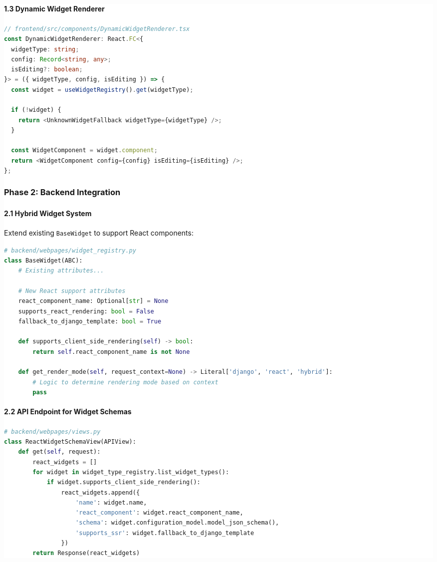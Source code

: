 #### 1.3 Dynamic Widget Renderer

```typescript
// frontend/src/components/DynamicWidgetRenderer.tsx
const DynamicWidgetRenderer: React.FC<{
  widgetType: string;
  config: Record<string, any>;
  isEditing?: boolean;
}> = ({ widgetType, config, isEditing }) => {
  const widget = useWidgetRegistry().get(widgetType);
  
  if (!widget) {
    return <UnknownWidgetFallback widgetType={widgetType} />;
  }
  
  const WidgetComponent = widget.component;
  return <WidgetComponent config={config} isEditing={isEditing} />;
};
```

### Phase 2: Backend Integration

#### 2.1 Hybrid Widget System

Extend existing `BaseWidget` to support React components:

```python
# backend/webpages/widget_registry.py
class BaseWidget(ABC):
    # Existing attributes...
    
    # New React support attributes
    react_component_name: Optional[str] = None
    supports_react_rendering: bool = False
    fallback_to_django_template: bool = True
    
    def supports_client_side_rendering(self) -> bool:
        return self.react_component_name is not None
    
    def get_render_mode(self, request_context=None) -> Literal['django', 'react', 'hybrid']:
        # Logic to determine rendering mode based on context
        pass
```

#### 2.2 API Endpoint for Widget Schemas

```python
# backend/webpages/views.py
class ReactWidgetSchemaView(APIView):
    def get(self, request):
        react_widgets = []
        for widget in widget_type_registry.list_widget_types():
            if widget.supports_client_side_rendering():
                react_widgets.append({
                    'name': widget.name,
                    'react_component': widget.react_component_name,
                    'schema': widget.configuration_model.model_json_schema(),
                    'supports_ssr': widget.fallback_to_django_template
                })
        return Response(react_widgets)
```
